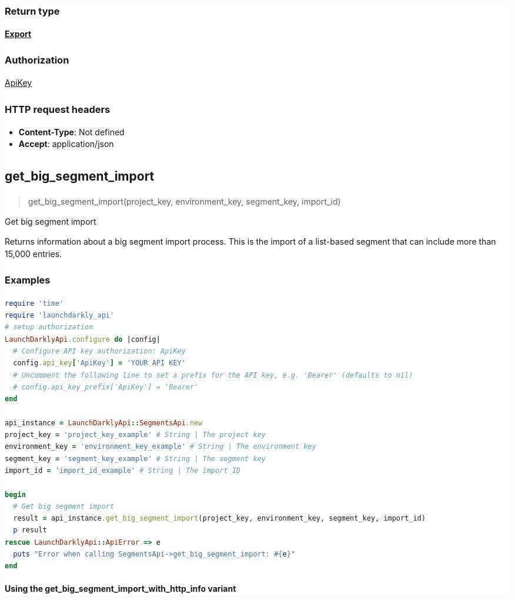 ### Return type

[**Export**](Export.md)

### Authorization

[ApiKey](../README.md#ApiKey)

### HTTP request headers

- **Content-Type**: Not defined
- **Accept**: application/json


## get_big_segment_import

> <Import> get_big_segment_import(project_key, environment_key, segment_key, import_id)

Get big segment import

Returns information about a big segment import process. This is the import of a list-based segment that can include more than 15,000 entries.

### Examples

```ruby
require 'time'
require 'launchdarkly_api'
# setup authorization
LaunchDarklyApi.configure do |config|
  # Configure API key authorization: ApiKey
  config.api_key['ApiKey'] = 'YOUR API KEY'
  # Uncomment the following line to set a prefix for the API key, e.g. 'Bearer' (defaults to nil)
  # config.api_key_prefix['ApiKey'] = 'Bearer'
end

api_instance = LaunchDarklyApi::SegmentsApi.new
project_key = 'project_key_example' # String | The project key
environment_key = 'environment_key_example' # String | The environment key
segment_key = 'segment_key_example' # String | The segment key
import_id = 'import_id_example' # String | The import ID

begin
  # Get big segment import
  result = api_instance.get_big_segment_import(project_key, environment_key, segment_key, import_id)
  p result
rescue LaunchDarklyApi::ApiError => e
  puts "Error when calling SegmentsApi->get_big_segment_import: #{e}"
end
```

#### Using the get_big_segment_import_with_http_info variant
